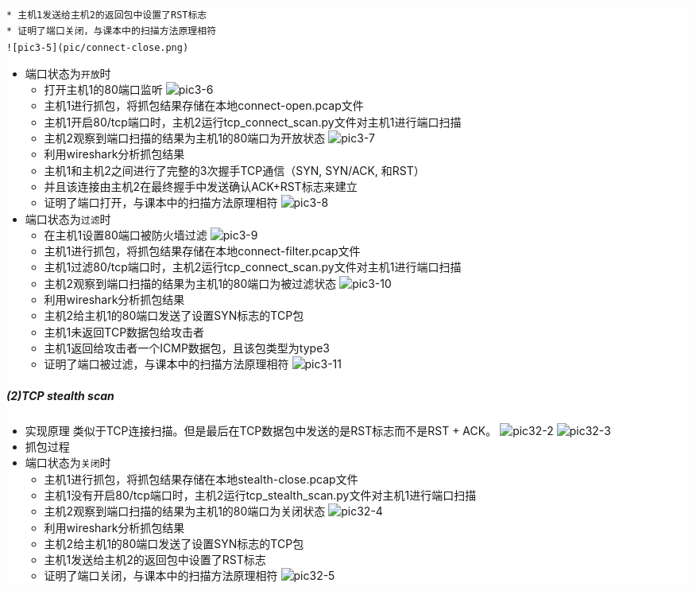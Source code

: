     * 主机1发送给主机2的返回包中设置了RST标志
    * 证明了端口关闭，与课本中的扫描方法原理相符
    ![pic3-5](pic/connect-close.png)
* 端口状态为`开放`时
    * 打开主机1的80端口监听
    ![pic3-6](pic/端口80开放.png)
    * 主机1进行抓包，将抓包结果存储在本地connect-open.pcap文件
    * 主机1开启80/tcp端口时，主机2运行tcp_connect_scan.py文件对主机1进行端口扫描
    * 主机2观察到端口扫描的结果为主机1的80端口为开放状态
    ![pic3-7](pic/connect开放抓包.png)
    * 利用wireshark分析抓包结果
    * 主机1和主机2之间进行了完整的3次握手TCP通信（SYN, SYN/ACK, 和RST）
    * 并且该连接由主机2在最终握手中发送确认ACK+RST标志来建立
    * 证明了端口打开，与课本中的扫描方法原理相符
    ![pic3-8](pic/connect-open.png)
* 端口状态为`过滤`时
    * 在主机1设置80端口被防火墙过滤
    ![pic3-9](pic/端口80过滤.png)
    * 主机1进行抓包，将抓包结果存储在本地connect-filter.pcap文件
    * 主机1过滤80/tcp端口时，主机2运行tcp_connect_scan.py文件对主机1进行端口扫描
    * 主机2观察到端口扫描的结果为主机1的80端口为被过滤状态
    ![pic3-10](pic/connect过滤抓包.png)
    * 利用wireshark分析抓包结果
    * 主机2给主机1的80端口发送了设置SYN标志的TCP包
    * 主机1未返回TCP数据包给攻击者
    * 主机1返回给攻击者一个ICMP数据包，且该包类型为type3
    * 证明了端口被过滤，与课本中的扫描方法原理相符
    ![pic3-11](pic/connect-filter.png)

##### (2)TCP stealth scan
* 实现原理
    类似于TCP连接扫描。但是最后在TCP数据包中发送的是RST标志而不是RST + ACK。
    ![pic32-2](pic/tcp_stealth开放状态.png)
    ![pic32-3](pic/tcp.png)
* 抓包过程
* 端口状态为`关闭`时
    * 主机1进行抓包，将抓包结果存储在本地stealth-close.pcap文件
    * 主机1没有开启80/tcp端口时，主机2运行tcp_stealth_scan.py文件对主机1进行端口扫描
    * 主机2观察到端口扫描的结果为主机1的80端口为关闭状态
    ![pic32-4](pic/stealth抓包.png)
    * 利用wireshark分析抓包结果
    * 主机2给主机1的80端口发送了设置SYN标志的TCP包
    * 主机1发送给主机2的返回包中设置了RST标志
    * 证明了端口关闭，与课本中的扫描方法原理相符
    ![pic32-5](pic/stealth-close.png)
